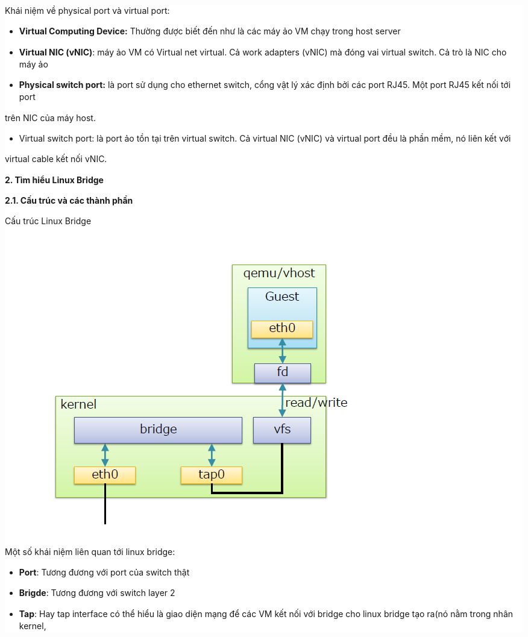  Khái niệm về physical port và virtual port:

 - **Virtual Computing Device:** Thường được biết đến như là các máy ảo VM chạy trong host server 

 - **Virtual NIC (vNIC)**: máy ảo VM có Virtual net virtual. Cả work adapters (vNIC) mà đóng vai  virtual switch. Cả trò là NIC cho máy ảo

 - **Physical switch port:** là port sử dụng cho ethernet switch, cổng vật lý xác định bởi các port RJ45. Một port RJ45 kết nối tới port 

 trên NIC của máy host.

 - Virtual switch port: là port ảo tồn tại trên virtual switch. Cả virtual NIC (vNIC) và virtual port đều là phần mềm, nó liên kết với 

 virtual cable kết nối vNIC. 

 **2. Tìm hiểu Linux Bridge** 

 **2.1. Cấu trúc và các thành phần**

 Cấu trúc Linux Bridge

[![](https://github.com/iamjohnny95/repolis_internship/raw/master/img/KVM/12.png)](https://github.com/iamjohnny95/repolis_internship/blob/master/img/KVM/12.png)

Một số khái niệm liên quan tới linux bridge:

- **Port**: Tương đương với port của switch thật 

- **Brigde**: Tương đương với switch layer 2 

- **Tap**: Hay tap interface có thể hiểu là giao diện mạng để các VM kết nối với bridge cho linux bridge tạo ra(nó nằm trong nhân kernel, 
